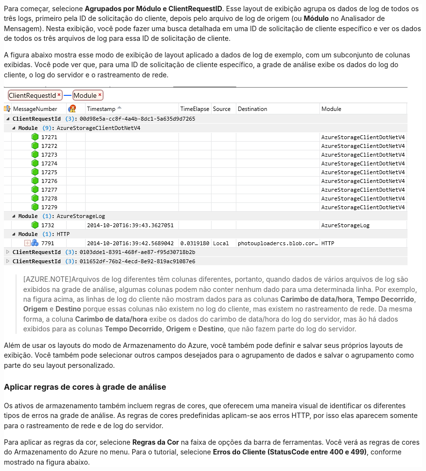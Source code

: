 Para começar, selecione **Agrupados por Módulo e ClientRequestID**. Esse layout de exibição agrupa os dados de log de todos os três logs, primeiro pela ID de solicitação do cliente, depois pelo arquivo de log de origem (ou **Módulo** no Analisador de Mensagem). Nesta exibição, você pode fazer uma busca detalhada em uma ID de solicitação de cliente específico e ver os dados de todos os três arquivos de log para essa ID de solicitação de cliente.

A figura abaixo mostra esse modo de exibição de layout aplicado a dados de log de exemplo, com um subconjunto de colunas exibidas. Você pode ver que, para uma ID de solicitação de cliente específico, a grade de análise exibe os dados do log do cliente, o log do servidor e o rastreamento de rede.

![Layout de Exibição do Armazenamento do Azure](./media/storage-e2e-troubleshooting/view-layout-client-request-id-module.png)

>[AZURE.NOTE]Arquivos de log diferentes têm colunas diferentes, portanto, quando dados de vários arquivos de log são exibidos na grade de análise, algumas colunas podem não conter nenhum dado para uma determinada linha. Por exemplo, na figura acima, as linhas de log do cliente não mostram dados para as colunas **Carimbo de data/hora**, **Tempo Decorrido**, **Origem** e **Destino** porque essas colunas não existem no log do cliente, mas existem no rastreamento de rede. Da mesma forma, a coluna **Carimbo de data/hora** exibe os dados do carimbo de data/hora do log do servidor, mas ão há dados exibidos para as colunas **Tempo Decorrido**, **Origem** e **Destino**, que não fazem parte do log do servidor.

Além de usar os layouts do modo de Armazenamento do Azure, você também pode definir e salvar seus próprios layouts de exibição. Você também pode selecionar outros campos desejados para o agrupamento de dados e salvar o agrupamento como parte do seu layout personalizado.

### Aplicar regras de cores à grade de análise

Os ativos de armazenamento também incluem regras de cores, que oferecem uma maneira visual de identificar os diferentes tipos de erros na grade de análise. As regras de cores predefinidas aplicam-se aos erros HTTP, por isso elas aparecem somente para o rastreamento de rede e de log do servidor.

Para aplicar as regras da cor, selecione **Regras da Cor** na faixa de opções da barra de ferramentas. Você verá as regras de cores do Armazenamento do Azure no menu. Para o tutorial, selecione **Erros do Cliente (StatusCode entre 400 e 499)**, conforme mostrado na figura abaixo.
